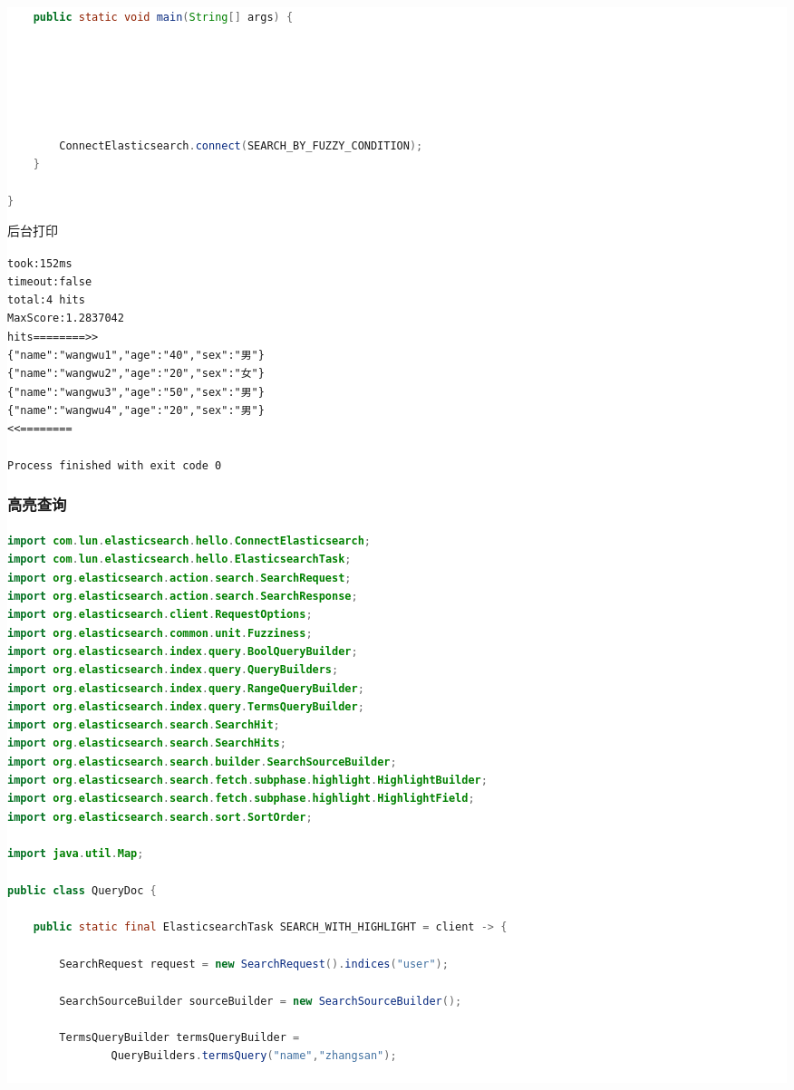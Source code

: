 ```java
    public static void main(String[] args) {






        ConnectElasticsearch.connect(SEARCH_BY_FUZZY_CONDITION);
    }

}

```

后台打印

```
took:152ms
timeout:false
total:4 hits
MaxScore:1.2837042
hits========>>
{"name":"wangwu1","age":"40","sex":"男"}
{"name":"wangwu2","age":"20","sex":"女"}
{"name":"wangwu3","age":"50","sex":"男"}
{"name":"wangwu4","age":"20","sex":"男"}
<<========

Process finished with exit code 0

```

### 高亮查询

```java
import com.lun.elasticsearch.hello.ConnectElasticsearch;
import com.lun.elasticsearch.hello.ElasticsearchTask;
import org.elasticsearch.action.search.SearchRequest;
import org.elasticsearch.action.search.SearchResponse;
import org.elasticsearch.client.RequestOptions;
import org.elasticsearch.common.unit.Fuzziness;
import org.elasticsearch.index.query.BoolQueryBuilder;
import org.elasticsearch.index.query.QueryBuilders;
import org.elasticsearch.index.query.RangeQueryBuilder;
import org.elasticsearch.index.query.TermsQueryBuilder;
import org.elasticsearch.search.SearchHit;
import org.elasticsearch.search.SearchHits;
import org.elasticsearch.search.builder.SearchSourceBuilder;
import org.elasticsearch.search.fetch.subphase.highlight.HighlightBuilder;
import org.elasticsearch.search.fetch.subphase.highlight.HighlightField;
import org.elasticsearch.search.sort.SortOrder;

import java.util.Map;

public class QueryDoc {
    
    public static final ElasticsearchTask SEARCH_WITH_HIGHLIGHT = client -> {
        
        SearchRequest request = new SearchRequest().indices("user");
        
        SearchSourceBuilder sourceBuilder = new SearchSourceBuilder();
        
        TermsQueryBuilder termsQueryBuilder =
                QueryBuilders.termsQuery("name","zhangsan");
        
```